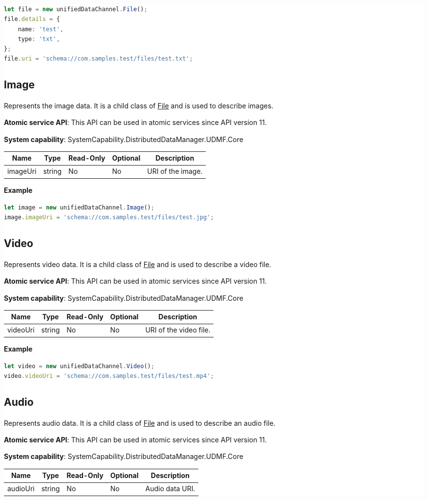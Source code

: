 ```ts
let file = new unifiedDataChannel.File();
file.details = {
    name: 'test',
    type: 'txt',
};
file.uri = 'schema://com.samples.test/files/test.txt';
```

## Image

Represents the image data. It is a child class of [File](#file) and is used to describe images.

**Atomic service API**: This API can be used in atomic services since API version 11.

**System capability**: SystemCapability.DistributedDataManager.UDMF.Core

| Name| Type| Read-Only| Optional| Description|
| -------- | -------- | -------- | -------- | -------- |
| imageUri | string | No| No| URI of the image.|

**Example**

```ts
let image = new unifiedDataChannel.Image();
image.imageUri = 'schema://com.samples.test/files/test.jpg';
```

## Video

Represents video data. It is a child class of [File](#file) and is used to describe a video file.

**Atomic service API**: This API can be used in atomic services since API version 11.

**System capability**: SystemCapability.DistributedDataManager.UDMF.Core

| Name| Type| Read-Only| Optional| Description|
| -------- | -------- | -------- | -------- | -------- |
| videoUri | string | No| No| URI of the video file.|

**Example**

```ts
let video = new unifiedDataChannel.Video();
video.videoUri = 'schema://com.samples.test/files/test.mp4';
```

## Audio

Represents audio data. It is a child class of [File](#file) and is used to describe an audio file.

**Atomic service API**: This API can be used in atomic services since API version 11.

**System capability**: SystemCapability.DistributedDataManager.UDMF.Core

| Name| Type| Read-Only| Optional| Description|
| -------- | -------- | -------- | -------- | -------- |
| audioUri | string | No| No| Audio data URI.|
